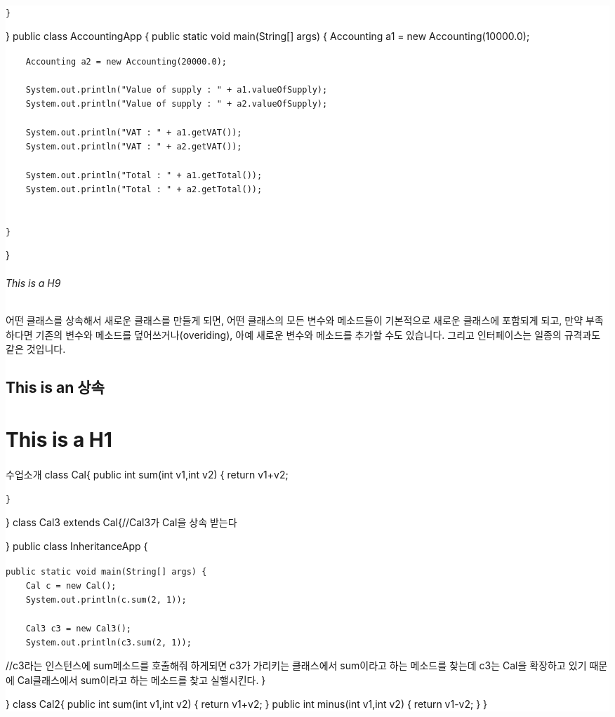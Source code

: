     }
}
public class AccountingApp {
    public static void main(String[] args) {
        Accounting a1 = new Accounting(10000.0);
         
        Accounting a2 = new Accounting(20000.0);
         
        System.out.println("Value of supply : " + a1.valueOfSupply);
        System.out.println("Value of supply : " + a2.valueOfSupply);
         
        System.out.println("VAT : " + a1.getVAT());
        System.out.println("VAT : " + a2.getVAT());
         
        System.out.println("Total : " + a1.getTotal());
        System.out.println("Total : " + a2.getTotal());
         
  
    }
}

###### This is a H9
어떤 클래스를 상속해서 새로운 클래스를 만들게 되면, 
어떤 클래스의 모든 변수와 메소드들이 기본적으로 새로운 클래스에 포함되게 되고,
만약 부족하다면 기존의 변수와 메소드를 덮어쓰거나(overiding),
아예 새로운 변수와 메소드를 추가할 수도 있습니다.
그리고 인터페이스는 일종의 규격과도 같은 것입니다.


This is an 상속
-------------
# This is a H1
수업소개
class Cal{
	public int sum(int v1,int v2) {
		return v1+v2;
		
	}
}
class Cal3 extends Cal{//Cal3가 Cal을 상속 받는다
	
}
public class InheritanceApp {

	public static void main(String[] args) {
		Cal c = new Cal();
		System.out.println(c.sum(2, 1));
		
		Cal3 c3 = new Cal3();
		System.out.println(c3.sum(2, 1));
//c3라는 인스턴스에 sum메소드를 호출해줘 하게되면 c3가 가리키는 클래스에서 sum이라고 하는 메소드를 찾는데 c3는 Cal을 확장하고 있기 때문에 Cal클래스에서 sum이라고 하는 메소드를 찾고 실핼시킨다.
	}

}
class Cal2{
	public int sum(int v1,int v2) {
		return v1+v2;
	}
	public int minus(int v1,int v2) {
		return v1-v2;
	}
}

